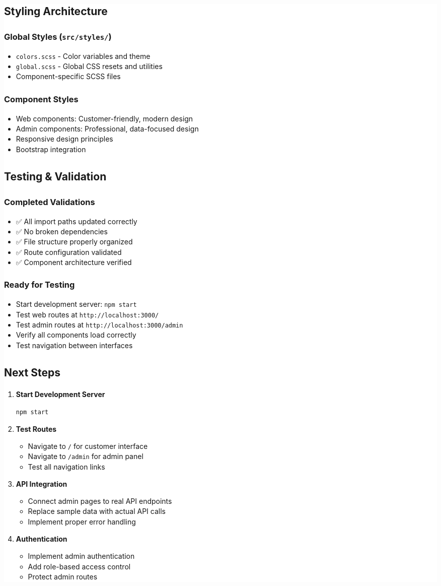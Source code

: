 ## Styling Architecture

### Global Styles (`src/styles/`)
- `colors.scss` - Color variables and theme
- `global.scss` - Global CSS resets and utilities
- Component-specific SCSS files

### Component Styles
- Web components: Customer-friendly, modern design
- Admin components: Professional, data-focused design
- Responsive design principles
- Bootstrap integration

## Testing & Validation

### Completed Validations
- ✅ All import paths updated correctly
- ✅ No broken dependencies
- ✅ File structure properly organized
- ✅ Route configuration validated
- ✅ Component architecture verified

### Ready for Testing
- Start development server: `npm start`
- Test web routes at `http://localhost:3000/`
- Test admin routes at `http://localhost:3000/admin`
- Verify all components load correctly
- Test navigation between interfaces

## Next Steps

1. **Start Development Server**
   ```bash
   npm start
   ```

2. **Test Routes**
   - Navigate to `/` for customer interface
   - Navigate to `/admin` for admin panel
   - Test all navigation links

3. **API Integration**
   - Connect admin pages to real API endpoints
   - Replace sample data with actual API calls
   - Implement proper error handling

4. **Authentication**
   - Implement admin authentication
   - Add role-based access control
   - Protect admin routes
